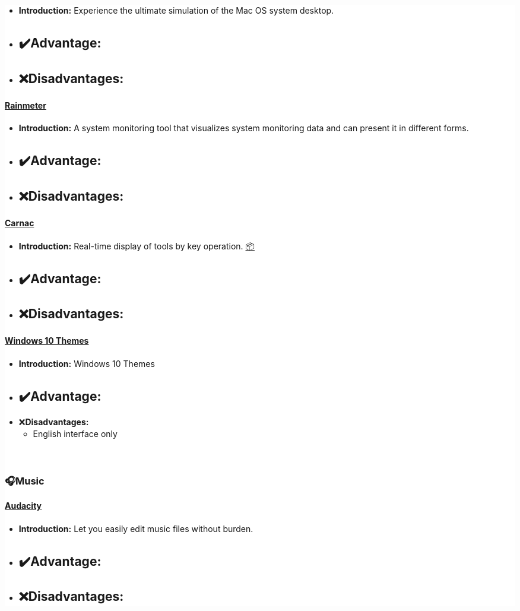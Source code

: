 * __Introduction:__  Experience the ultimate simulation of the Mac OS system desktop.
* :heavy_check_mark:__Advantage:__
    - 
* :x:__Disadvantages:__
    - 


#### [<img  src="https://www.rainmeter.net/favicon.ico" title="Rainmeter" width="24px"   alt=""/>Rainmeter](https://www.rainmeter.net/)

* __Introduction:__ A system monitoring tool that visualizes system monitoring data and can present it in different forms.
* :heavy_check_mark:__Advantage:__
    - 
* :x:__Disadvantages:__
    - 


#### [<img src="https://github.com/Code52/carnac/blob/master/src/Carnac/carnac.png" title="Carnac" width="24px"   alt=""/>Carnac](http://code52.org/carnac/)

* __Introduction:__ Real-time display of tools by key operation. [📦](https://github.com/Code52/carnac)
* :heavy_check_mark:__Advantage:__
    - 
* :x:__Disadvantages:__
    - 


#### [<img src="https://themepack.me/static/st/favicon/favicon-16x16.png" title=" Windows 10 Themes" width="24px"   alt=""/>Windows 10 Themes](https://themepack.me/)
* __Introduction:__  Windows 10 Themes
* :heavy_check_mark:__Advantage:__
    - 
* :x:__Disadvantages:__
    - English interface only

<br /><a id="music"></a>

### :headphones:Music

#### [<img src="https://audacity.onl/wp-content/uploads/2018/08/Audacity.png" title="Audacity" width="24px"   alt=""/>Audacity](https://audacity.onl/)

* __Introduction:__  Let you easily edit music files without burden.
* :heavy_check_mark:__Advantage:__
    - 
* :x:__Disadvantages:__
    - 

